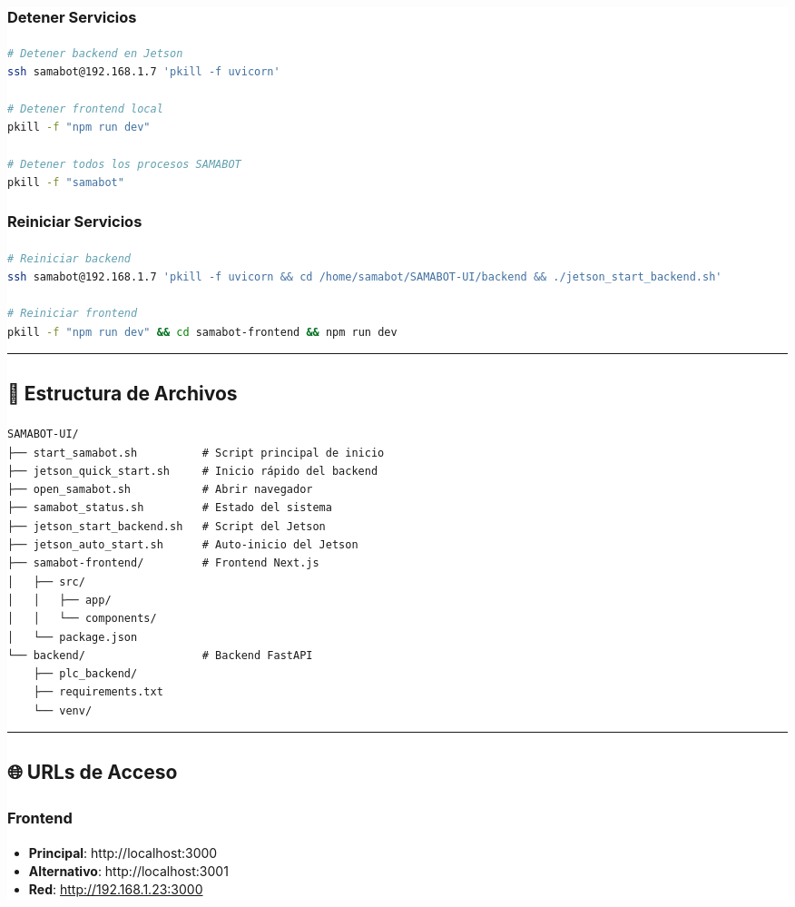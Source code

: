 ### Detener Servicios
```bash
# Detener backend en Jetson
ssh samabot@192.168.1.7 'pkill -f uvicorn'

# Detener frontend local
pkill -f "npm run dev"

# Detener todos los procesos SAMABOT
pkill -f "samabot"
```

### Reiniciar Servicios
```bash
# Reiniciar backend
ssh samabot@192.168.1.7 'pkill -f uvicorn && cd /home/samabot/SAMABOT-UI/backend && ./jetson_start_backend.sh'

# Reiniciar frontend
pkill -f "npm run dev" && cd samabot-frontend && npm run dev
```

---

## 📁 Estructura de Archivos

```
SAMABOT-UI/
├── start_samabot.sh          # Script principal de inicio
├── jetson_quick_start.sh     # Inicio rápido del backend
├── open_samabot.sh           # Abrir navegador
├── samabot_status.sh         # Estado del sistema
├── jetson_start_backend.sh   # Script del Jetson
├── jetson_auto_start.sh      # Auto-inicio del Jetson
├── samabot-frontend/         # Frontend Next.js
│   ├── src/
│   │   ├── app/
│   │   └── components/
│   └── package.json
└── backend/                  # Backend FastAPI
    ├── plc_backend/
    ├── requirements.txt
    └── venv/
```

---

## 🌐 URLs de Acceso

### Frontend
- **Principal**: http://localhost:3000
- **Alternativo**: http://localhost:3001
- **Red**: http://192.168.1.23:3000
